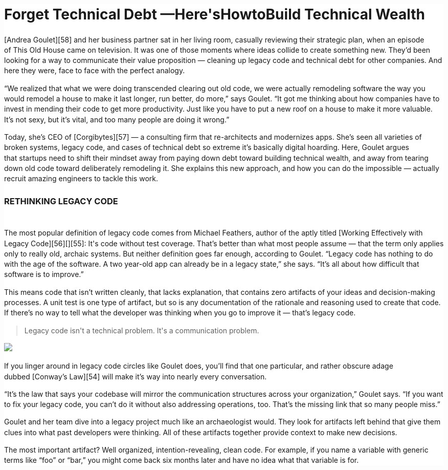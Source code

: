 # Forget Technical Debt —Here'sHowtoBuild Technical Wealth

[Andrea Goulet][58] and her business partner sat in her living room, casually reviewing their strategic plan, when an episode of This Old House came on television. It was one of those moments where ideas collide to create something new. They’d been looking for a way to communicate their value proposition — cleaning up legacy code and technical debt for other companies. And here they were, face to face with the perfect analogy.

“We realized that what we were doing transcended clearing out old code, we were actually remodeling software the way you would remodel a house to make it last longer, run better, do more,” says Goulet. “It got me thinking about how companies have to invest in mending their code to get more productivity. Just like you have to put a new roof on a house to make it more valuable. It’s not sexy, but it’s vital, and too many people are doing it wrong.”

Today, she’s CEO of [Corgibytes][57] — a consulting firm that re-architects and modernizes apps. She’s seen all varieties of broken systems, legacy code, and cases of technical debt so extreme it’s basically digital hoarding. Here, Goulet argues that startups need to shift their mindset away from paying down debt toward building technical wealth, and away from tearing down old code toward deliberately remodeling it. She explains this new approach, and how you can do the impossible — actually recruit amazing engineers to tackle this work.

### RETHINKING LEGACY CODE

# 

The most popular definition of legacy code comes from Michael Feathers, author of the aptly titled [Working Effectively with Legacy Code][56][][55]: It's code without test coverage. That’s better than what most people assume — that the term only applies only to really old, archaic systems. But neither definition goes far enough, according to Goulet. “Legacy code has nothing to do with the age of the software. A two year-old app can already be in a legacy state,” she says. “It’s all about how difficult that software is to improve.”

This means code that isn’t written cleanly, that lacks explanation, that contains zero artifacts of your ideas and decision-making processes. A unit test is one type of artifact, but so is any documentation of the rationale and reasoning used to create that code. If there’s no way to tell what the developer was thinking when you go to improve it — that’s legacy code.

> Legacy code isn't a technical problem. It's a communication problem.

![](https://s3.amazonaws.com/marquee-test-akiaisur2rgicbmpehea/H4y9x4gQj61G9aK4v8Kp_Screen%20Shot%202016-08-11%20at%209.16.38%20AM.png)

If you linger around in legacy code circles like Goulet does, you’ll find that one particular, and rather obscure adage dubbed [Conway’s Law][54] will make it’s way into nearly every conversation.

“It’s the law that says your codebase will mirror the communication structures across your organization,” Goulet says. “If you want to fix your legacy code, you can’t do it without also addressing operations, too. That’s the missing link that so many people miss.”

Goulet and her team dive into a legacy project much like an archaeologist would. They look for artifacts left behind that give them clues into what past developers were thinking. All of these artifacts together provide context to make new decisions.

The most important artifact? Well organized, intention-revealing, clean code. For example, if you name a variable with generic terms like “foo” or “bar,” you might come back six months later and have no idea what that variable is for.


[a]: http://firstround.com/